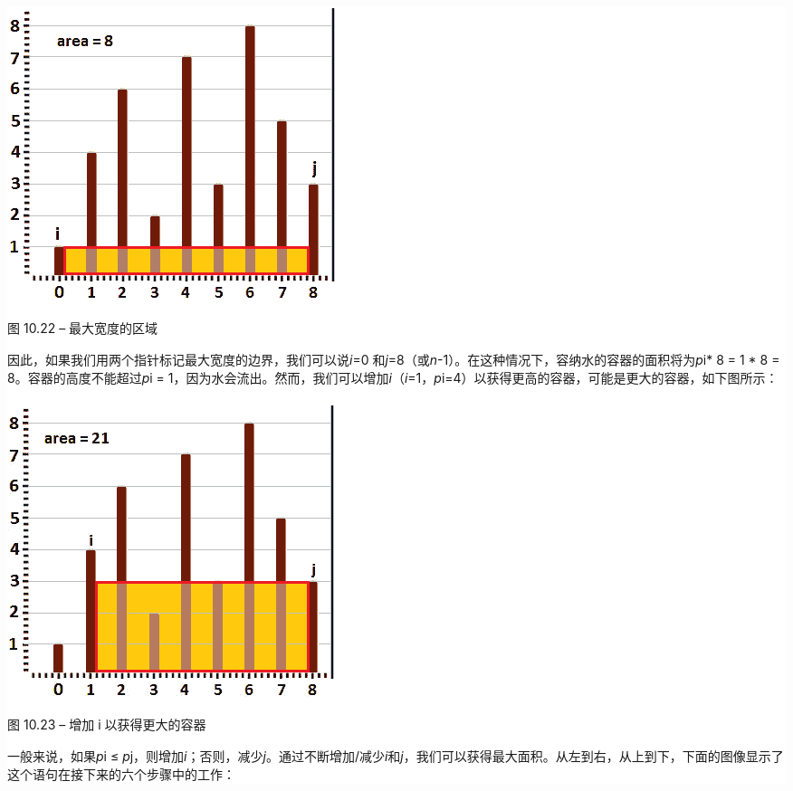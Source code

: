 ![图 10.22 – 最大宽度的区域](img/Figure_10.22_B15403.jpg)

图 10.22 – 最大宽度的区域

因此，如果我们用两个指针标记最大宽度的边界，我们可以说*i*=0 和*j*=8（或*n*-1）。在这种情况下，容纳水的容器的面积将为*p*i* 8 = 1 * 8 = 8。容器的高度不能超过*p*i = 1，因为水会流出。然而，我们可以增加*i*（*i*=1，*p*i=4）以获得更高的容器，可能是更大的容器，如下图所示：

![图 10.23 – 增加 i 以获得更大的容器](img/Figure_10.23_B15403.jpg)

图 10.23 – 增加 i 以获得更大的容器

一般来说，如果*p*i ≤ *p*j，则增加*i*；否则，减少*j*。通过不断增加/减少*i*和*j*，我们可以获得最大面积。从左到右，从上到下，下面的图像显示了这个语句在接下来的六个步骤中的工作：
